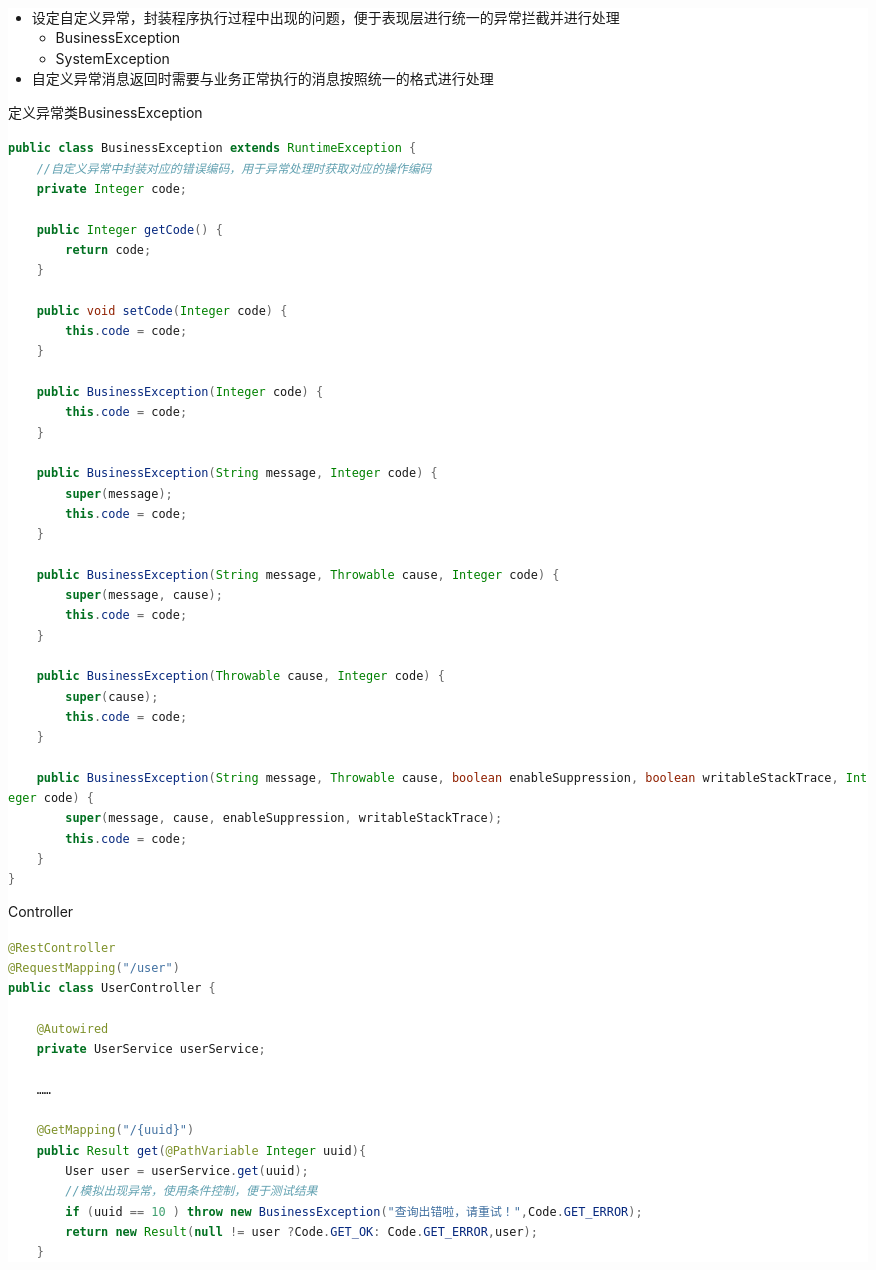 - 设定自定义异常，封装程序执行过程中出现的问题，便于表现层进行统一的异常拦截并进行处理
  - BusinessException
  - SystemException
- 自定义异常消息返回时需要与业务正常执行的消息按照统一的格式进行处理

定义异常类BusinessException

```java
public class BusinessException extends RuntimeException {
    //自定义异常中封装对应的错误编码，用于异常处理时获取对应的操作编码
    private Integer code;

    public Integer getCode() {
        return code;
    }

    public void setCode(Integer code) {
        this.code = code;
    }

    public BusinessException(Integer code) {
        this.code = code;
    }

    public BusinessException(String message, Integer code) {
        super(message);
        this.code = code;
    }

    public BusinessException(String message, Throwable cause, Integer code) {
        super(message, cause);
        this.code = code;
    }

    public BusinessException(Throwable cause, Integer code) {
        super(cause);
        this.code = code;
    }

    public BusinessException(String message, Throwable cause, boolean enableSuppression, boolean writableStackTrace, Integer code) {
        super(message, cause, enableSuppression, writableStackTrace);
        this.code = code;
    }
}
```

Controller

```java
@RestController
@RequestMapping("/user")
public class UserController {

    @Autowired
    private UserService userService;

    ……

    @GetMapping("/{uuid}")
    public Result get(@PathVariable Integer uuid){
        User user = userService.get(uuid);
        //模拟出现异常，使用条件控制，便于测试结果
        if (uuid == 10 ) throw new BusinessException("查询出错啦，请重试！",Code.GET_ERROR);
        return new Result(null != user ?Code.GET_OK: Code.GET_ERROR,user);
    }
```